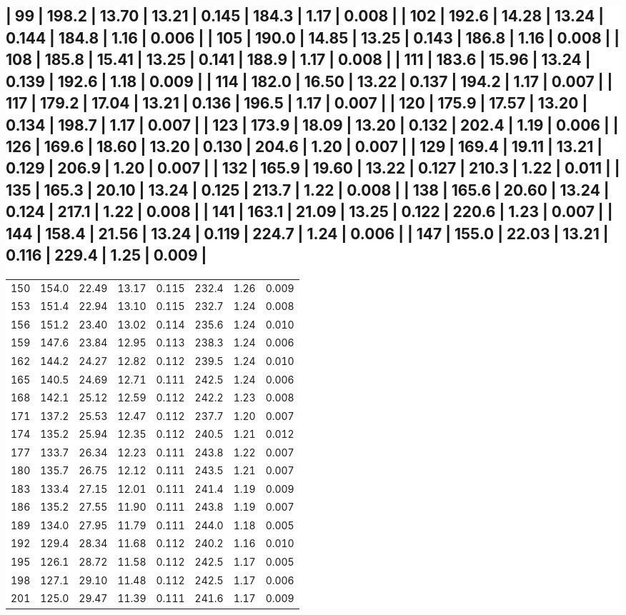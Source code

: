 | 99 | 198.2 | 13.70 | 13.21 | 0.145 | 184.3 | 1.17 | 0.008 |
| 102 | 192.6 | 14.28 | 13.24 | 0.144 | 184.8 | 1.16 | 0.006 |
| 105 | 190.0 | 14.85 | 13.25 | 0.143 | 186.8 | 1.16 | 0.008 |
| 108 | 185.8 | 15.41 | 13.25 | 0.141 | 188.9 | 1.17 | 0.008 |
| 111 | 183.6 | 15.96 | 13.24 | 0.139 | 192.6 | 1.18 | 0.009 |
| 114 | 182.0 | 16.50 | 13.22 | 0.137 | 194.2 | 1.17 | 0.007 |
| 117 | 179.2 | 17.04 | 13.21 | 0.136 | 196.5 | 1.17 | 0.007 |
| 120 | 175.9 | 17.57 | 13.20 | 0.134 | 198.7 | 1.17 | 0.007 |
| 123 | 173.9 | 18.09 | 13.20 | 0.132 | 202.4 | 1.19 | 0.006 |
| 126 | 169.6 | 18.60 | 13.20 | 0.130 | 204.6 | 1.20 | 0.007 |
| 129 | 169.4 | 19.11 | 13.21 | 0.129 | 206.9 | 1.20 | 0.007 |
| 132 | 165.9 | 19.60 | 13.22 | 0.127 | 210.3 | 1.22 | 0.011 |
| 135 | 165.3 | 20.10 | 13.24 | 0.125 | 213.7 | 1.22 | 0.008 |
| 138 | 165.6 | 20.60 | 13.24 | 0.124 | 217.1 | 1.22 | 0.008 |
| 141 | 163.1 | 21.09 | 13.25 | 0.122 | 220.6 | 1.23 | 0.007 |
| 144 | 158.4 | 21.56 | 13.24 | 0.119 | 224.7 | 1.24 | 0.006 |
| 147 | 155.0 | 22.03 | 13.21 | 0.116 | 229.4 | 1.25 | 0.009 |
---
| | | | | | | | |
|---|---|---|---|---|---|---|---|
| 150 | 154.0 | 22.49 | 13.17 | 0.115 | 232.4 | 1.26 | 0.009 |
| 153 | 151.4 | 22.94 | 13.10 | 0.115 | 232.7 | 1.24 | 0.008 |
| 156 | 151.2 | 23.40 | 13.02 | 0.114 | 235.6 | 1.24 | 0.010 |
| 159 | 147.6 | 23.84 | 12.95 | 0.113 | 238.3 | 1.24 | 0.006 |
| 162 | 144.2 | 24.27 | 12.82 | 0.112 | 239.5 | 1.24 | 0.010 |
| 165 | 140.5 | 24.69 | 12.71 | 0.111 | 242.5 | 1.24 | 0.006 |
| 168 | 142.1 | 25.12 | 12.59 | 0.112 | 242.2 | 1.23 | 0.008 |
| 171 | 137.2 | 25.53 | 12.47 | 0.112 | 237.7 | 1.20 | 0.007 |
| 174 | 135.2 | 25.94 | 12.35 | 0.112 | 240.5 | 1.21 | 0.012 |
| 177 | 133.7 | 26.34 | 12.23 | 0.111 | 243.8 | 1.22 | 0.007 |
| 180 | 135.7 | 26.75 | 12.12 | 0.111 | 243.5 | 1.21 | 0.007 |
| 183 | 133.4 | 27.15 | 12.01 | 0.111 | 241.4 | 1.19 | 0.009 |
| 186 | 135.2 | 27.55 | 11.90 | 0.111 | 243.8 | 1.19 | 0.007 |
| 189 | 134.0 | 27.95 | 11.79 | 0.111 | 244.0 | 1.18 | 0.005 |
| 192 | 129.4 | 28.34 | 11.68 | 0.112 | 240.2 | 1.16 | 0.010 |
| 195 | 126.1 | 28.72 | 11.58 | 0.112 | 242.5 | 1.17 | 0.005 |
| 198 | 127.1 | 29.10 | 11.48 | 0.112 | 242.5 | 1.17 | 0.006 |
| 201 | 125.0 | 29.47 | 11.39 | 0.111 | 241.6 | 1.17 | 0.009 |
